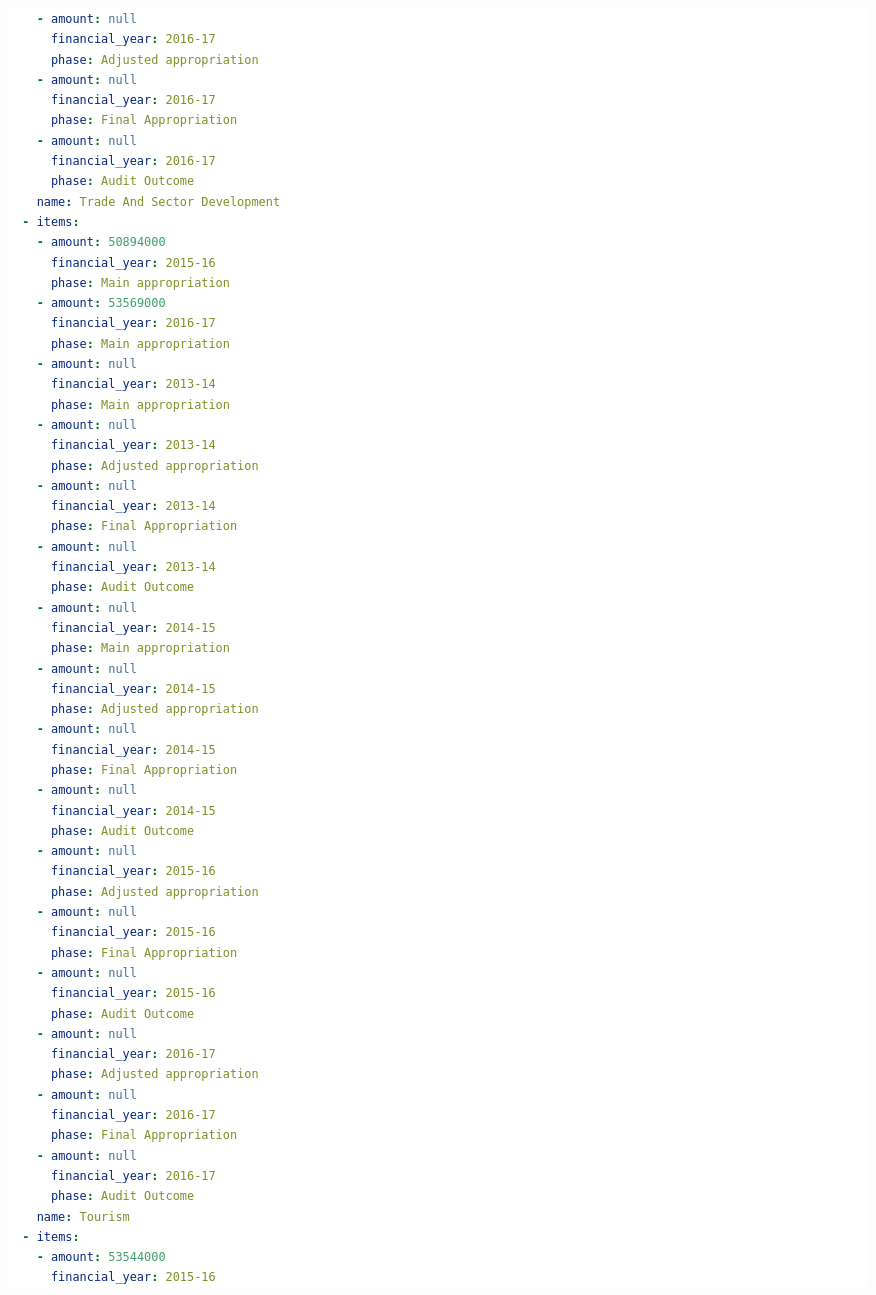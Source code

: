```yaml
    - amount: null
      financial_year: 2016-17
      phase: Adjusted appropriation
    - amount: null
      financial_year: 2016-17
      phase: Final Appropriation
    - amount: null
      financial_year: 2016-17
      phase: Audit Outcome
    name: Trade And Sector Development
  - items:
    - amount: 50894000
      financial_year: 2015-16
      phase: Main appropriation
    - amount: 53569000
      financial_year: 2016-17
      phase: Main appropriation
    - amount: null
      financial_year: 2013-14
      phase: Main appropriation
    - amount: null
      financial_year: 2013-14
      phase: Adjusted appropriation
    - amount: null
      financial_year: 2013-14
      phase: Final Appropriation
    - amount: null
      financial_year: 2013-14
      phase: Audit Outcome
    - amount: null
      financial_year: 2014-15
      phase: Main appropriation
    - amount: null
      financial_year: 2014-15
      phase: Adjusted appropriation
    - amount: null
      financial_year: 2014-15
      phase: Final Appropriation
    - amount: null
      financial_year: 2014-15
      phase: Audit Outcome
    - amount: null
      financial_year: 2015-16
      phase: Adjusted appropriation
    - amount: null
      financial_year: 2015-16
      phase: Final Appropriation
    - amount: null
      financial_year: 2015-16
      phase: Audit Outcome
    - amount: null
      financial_year: 2016-17
      phase: Adjusted appropriation
    - amount: null
      financial_year: 2016-17
      phase: Final Appropriation
    - amount: null
      financial_year: 2016-17
      phase: Audit Outcome
    name: Tourism
  - items:
    - amount: 53544000
      financial_year: 2015-16
```